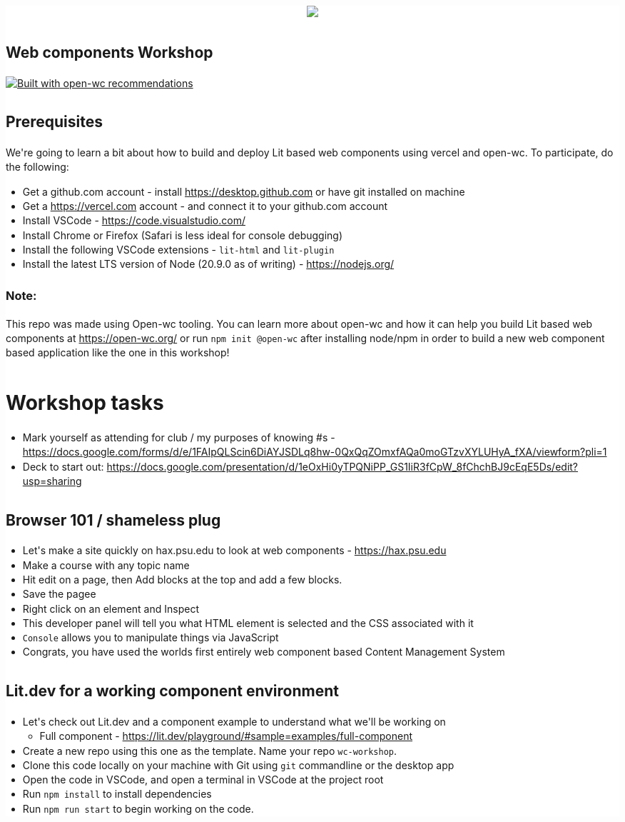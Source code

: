 <p align="center">
  <img width="200" src="https://open-wc.org/hero.png"></img>
</p>

## Web components Workshop

[![Built with open-wc recommendations](https://img.shields.io/badge/built%20with-open--wc-blue.svg)](https://github.com/open-wc)

## Prerequisites
We're going to learn a bit about how to build and deploy Lit based web components using vercel and open-wc. To participate, do the following:

- Get a github.com account - install https://desktop.github.com or have git installed on machine
- Get a https://vercel.com account - and connect it to your github.com account
- Install VSCode - https://code.visualstudio.com/
- Install Chrome or Firefox (Safari is less ideal for console debugging)
- Install the following VSCode extensions - `lit-html` and `lit-plugin`
- Install the latest LTS version of Node (20.9.0 as of writing) - https://nodejs.org/

### Note:
This repo was made using Open-wc tooling. You can learn more about open-wc and how it can help you build Lit based web components at https://open-wc.org/ or run `npm init @open-wc` after installing node/npm in order to build a new web component based application like the one in this workshop!

# Workshop tasks
- Mark yourself as attending for club / my purposes of knowing #s - https://docs.google.com/forms/d/e/1FAIpQLScin6DiAYJSDLq8hw-0QxQqZOmxfAQa0moGTzvXYLUHyA_fXA/viewform?pli=1
- Deck to start out: https://docs.google.com/presentation/d/1eOxHi0yTPQNiPP_GS1IiR3fCpW_8fChchBJ9cEqE5Ds/edit?usp=sharing

## Browser 101 / shameless plug
- Let's make a site quickly on hax.psu.edu to look at web components - https://hax.psu.edu
- Make a course with any topic name
- Hit edit on a page, then Add blocks at the top and add a few blocks.
- Save the pagee
- Right click on an element and Inspect
- This developer panel will tell you what HTML element is selected and the CSS associated with it
- `Console` allows  you to manipulate things via JavaScript
- Congrats, you have used the worlds first entirely web component based Content Management System

## Lit.dev for a working component environment
- Let's check out Lit.dev and a component example to understand what we'll be working on
  - Full component - https://lit.dev/playground/#sample=examples/full-component
- Create a new repo using this one as the template. Name your repo `wc-workshop`.
- Clone this code locally on your machine with Git using `git` commandline or the desktop app
- Open the code in VSCode, and open a terminal in VSCode at the project root
- Run `npm install` to install dependencies
- Run `npm run start` to begin working on the code.
